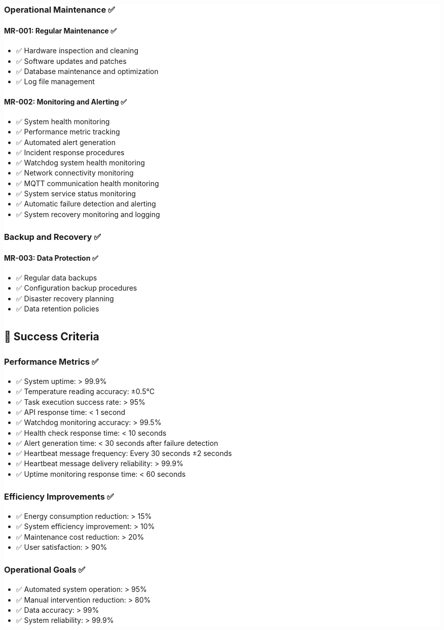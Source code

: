 ### **Operational Maintenance** ✅

#### **MR-001: Regular Maintenance** ✅
- ✅ Hardware inspection and cleaning
- ✅ Software updates and patches
- ✅ Database maintenance and optimization
- ✅ Log file management

#### **MR-002: Monitoring and Alerting** ✅
- ✅ System health monitoring
- ✅ Performance metric tracking
- ✅ Automated alert generation
- ✅ Incident response procedures
- ✅ Watchdog system health monitoring
- ✅ Network connectivity monitoring
- ✅ MQTT communication health monitoring
- ✅ System service status monitoring
- ✅ Automatic failure detection and alerting
- ✅ System recovery monitoring and logging

### **Backup and Recovery** ✅

#### **MR-003: Data Protection** ✅
- ✅ Regular data backups
- ✅ Configuration backup procedures
- ✅ Disaster recovery planning
- ✅ Data retention policies

## 🎯 **Success Criteria**

### **Performance Metrics** ✅
- ✅ System uptime: > 99.9%
- ✅ Temperature reading accuracy: ±0.5°C
- ✅ Task execution success rate: > 95%
- ✅ API response time: < 1 second
- ✅ Watchdog monitoring accuracy: > 99.5%
- ✅ Health check response time: < 10 seconds
- ✅ Alert generation time: < 30 seconds after failure detection
- ✅ Heartbeat message frequency: Every 30 seconds ±2 seconds
- ✅ Heartbeat message delivery reliability: > 99.9%
- ✅ Uptime monitoring response time: < 60 seconds

### **Efficiency Improvements** ✅
- ✅ Energy consumption reduction: > 15%
- ✅ System efficiency improvement: > 10%
- ✅ Maintenance cost reduction: > 20%
- ✅ User satisfaction: > 90%

### **Operational Goals** ✅
- ✅ Automated system operation: > 95%
- ✅ Manual intervention reduction: > 80%
- ✅ Data accuracy: > 99%
- ✅ System reliability: > 99.9%
